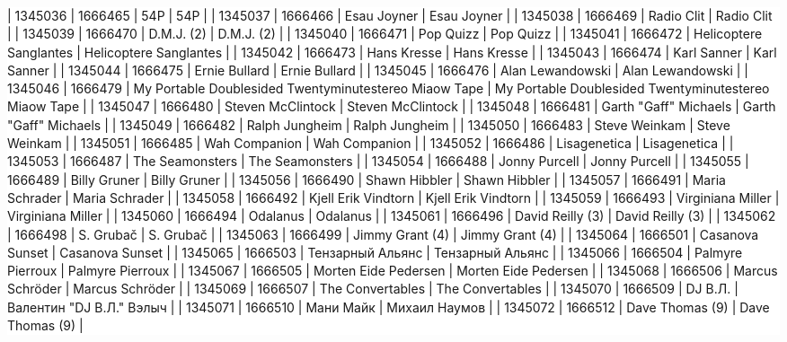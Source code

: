 | 1345036 | 1666465 | 54P | 54P |
| 1345037 | 1666466 | Esau Joyner | Esau Joyner |
| 1345038 | 1666469 | Radio Clit | Radio Clit |
| 1345039 | 1666470 | D.M.J. (2) | D.M.J. (2) |
| 1345040 | 1666471 | Pop Quizz | Pop Quizz |
| 1345041 | 1666472 | Helicoptere Sanglantes | Helicoptere Sanglantes |
| 1345042 | 1666473 | Hans Kresse | Hans Kresse |
| 1345043 | 1666474 | Karl Sanner | Karl Sanner |
| 1345044 | 1666475 | Ernie Bullard | Ernie Bullard |
| 1345045 | 1666476 | Alan Lewandowski | Alan Lewandowski |
| 1345046 | 1666479 | My Portable Doublesided Twentyminutestereo Miaow Tape | My Portable Doublesided Twentyminutestereo Miaow Tape |
| 1345047 | 1666480 | Steven McClintock | Steven McClintock |
| 1345048 | 1666481 | Garth "Gaff" Michaels | Garth "Gaff" Michaels |
| 1345049 | 1666482 | Ralph Jungheim | Ralph Jungheim |
| 1345050 | 1666483 | Steve Weinkam | Steve Weinkam |
| 1345051 | 1666485 | Wah Companion | Wah Companion |
| 1345052 | 1666486 | Lisagenetica | Lisagenetica |
| 1345053 | 1666487 | The Seamonsters | The Seamonsters |
| 1345054 | 1666488 | Jonny Purcell | Jonny Purcell |
| 1345055 | 1666489 | Billy Gruner | Billy Gruner |
| 1345056 | 1666490 | Shawn Hibbler | Shawn Hibbler |
| 1345057 | 1666491 | Maria Schrader | Maria Schrader |
| 1345058 | 1666492 | Kjell Erik Vindtorn | Kjell Erik Vindtorn |
| 1345059 | 1666493 | Virginiana Miller | Virginiana Miller |
| 1345060 | 1666494 | Odalanus | Odalanus |
| 1345061 | 1666496 | David Reilly (3) | David Reilly (3) |
| 1345062 | 1666498 | S. Grubač | S. Grubač |
| 1345063 | 1666499 | Jimmy Grant (4) | Jimmy Grant (4) |
| 1345064 | 1666501 | Casanova Sunset | Casanova Sunset |
| 1345065 | 1666503 | Тензарный Альянс | Тензарный Альянс |
| 1345066 | 1666504 | Palmyre Pierroux | Palmyre Pierroux |
| 1345067 | 1666505 | Morten Eide Pedersen | Morten Eide Pedersen |
| 1345068 | 1666506 | Marcus Schröder | Marcus Schröder |
| 1345069 | 1666507 | The Convertables | The Convertables |
| 1345070 | 1666509 | DJ В.Л. | Валентин "DJ В.Л." Вэлыч |
| 1345071 | 1666510 | Мани Майк | Михаил Наумов |
| 1345072 | 1666512 | Dave Thomas (9) | Dave Thomas (9) |